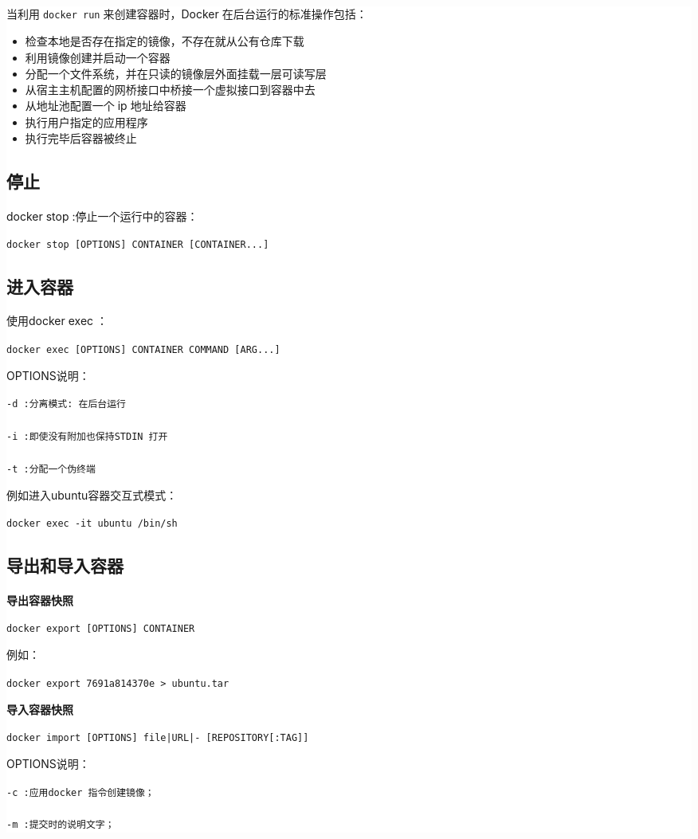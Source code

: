 当利用 `docker run` 来创建容器时，Docker 在后台运行的标准操作包括：
- 检查本地是否存在指定的镜像，不存在就从公有仓库下载
- 利用镜像创建并启动一个容器
- 分配一个文件系统，并在只读的镜像层外面挂载一层可读写层
- 从宿主主机配置的网桥接口中桥接一个虚拟接口到容器中去
- 从地址池配置一个 ip 地址给容器
- 执行用户指定的应用程序
- 执行完毕后容器被终止

## 停止
docker stop :停止一个运行中的容器：
```
docker stop [OPTIONS] CONTAINER [CONTAINER...]
```

## 进入容器
使用docker exec ：
```
docker exec [OPTIONS] CONTAINER COMMAND [ARG...]
```

OPTIONS说明：
```
-d :分离模式: 在后台运行

-i :即使没有附加也保持STDIN 打开

-t :分配一个伪终端
```
例如进入ubuntu容器交互式模式：
```
docker exec -it ubuntu /bin/sh
```

## 导出和导入容器
**导出容器快照**
```
docker export [OPTIONS] CONTAINER
```
例如：
```
docker export 7691a814370e > ubuntu.tar
```

**导入容器快照**
```
docker import [OPTIONS] file|URL|- [REPOSITORY[:TAG]]
```

OPTIONS说明：
```
-c :应用docker 指令创建镜像；

-m :提交时的说明文字；
```

